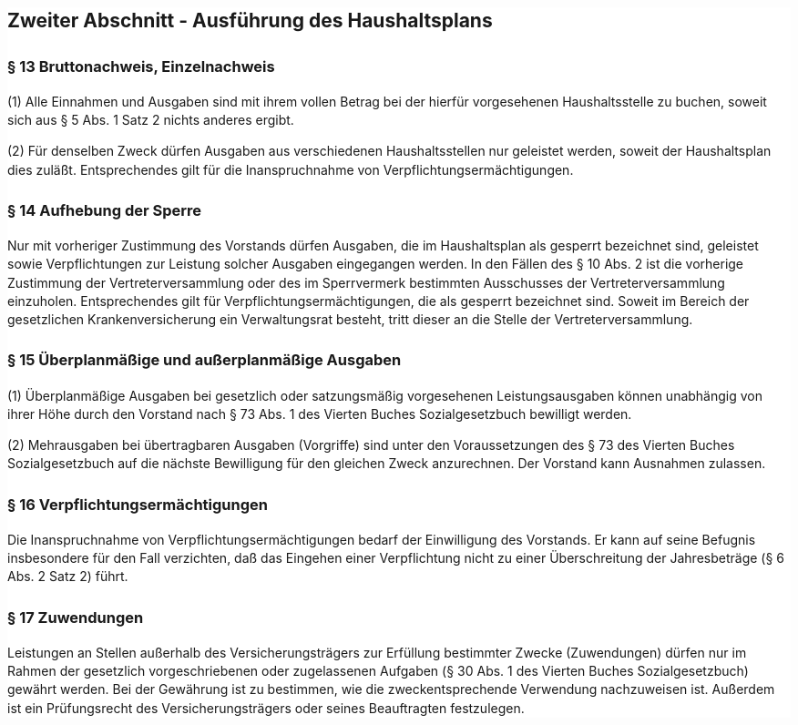 ## Zweiter Abschnitt - Ausführung des Haushaltsplans

### § 13 Bruttonachweis, Einzelnachweis

(1) Alle Einnahmen und Ausgaben sind mit ihrem vollen Betrag bei der
hierfür vorgesehenen Haushaltsstelle zu buchen, soweit sich aus § 5
Abs. 1 Satz 2 nichts anderes ergibt.

(2) Für denselben Zweck dürfen Ausgaben aus verschiedenen
Haushaltsstellen nur geleistet werden, soweit der Haushaltsplan dies
zuläßt. Entsprechendes gilt für die Inanspruchnahme von
Verpflichtungsermächtigungen.

### § 14 Aufhebung der Sperre

Nur mit vorheriger Zustimmung des Vorstands dürfen Ausgaben, die im
Haushaltsplan als gesperrt bezeichnet sind, geleistet sowie
Verpflichtungen zur Leistung solcher Ausgaben eingegangen werden. In
den Fällen des § 10 Abs. 2 ist die vorherige Zustimmung der
Vertreterversammlung oder des im Sperrvermerk bestimmten Ausschusses
der Vertreterversammlung einzuholen. Entsprechendes gilt für
Verpflichtungsermächtigungen, die als gesperrt bezeichnet sind. Soweit
im Bereich der gesetzlichen Krankenversicherung ein Verwaltungsrat
besteht, tritt dieser an die Stelle der Vertreterversammlung.

### § 15 Überplanmäßige und außerplanmäßige Ausgaben

(1) Überplanmäßige Ausgaben bei gesetzlich oder satzungsmäßig
vorgesehenen Leistungsausgaben können unabhängig von ihrer Höhe durch
den Vorstand nach § 73 Abs. 1 des Vierten Buches Sozialgesetzbuch
bewilligt werden.

(2) Mehrausgaben bei übertragbaren Ausgaben (Vorgriffe) sind unter den
Voraussetzungen des § 73 des Vierten Buches Sozialgesetzbuch auf die
nächste Bewilligung für den gleichen Zweck anzurechnen. Der Vorstand
kann Ausnahmen zulassen.

### § 16 Verpflichtungsermächtigungen

Die Inanspruchnahme von Verpflichtungsermächtigungen bedarf der
Einwilligung des Vorstands. Er kann auf seine Befugnis insbesondere
für den Fall verzichten, daß das Eingehen einer Verpflichtung nicht zu
einer Überschreitung der Jahresbeträge (§ 6 Abs. 2 Satz 2) führt.

### § 17 Zuwendungen

Leistungen an Stellen außerhalb des Versicherungsträgers zur Erfüllung
bestimmter Zwecke (Zuwendungen) dürfen nur im Rahmen der gesetzlich
vorgeschriebenen oder zugelassenen Aufgaben (§ 30 Abs. 1 des Vierten
Buches Sozialgesetzbuch) gewährt werden. Bei der Gewährung ist zu
bestimmen, wie die zweckentsprechende Verwendung nachzuweisen ist.
Außerdem ist ein Prüfungsrecht des Versicherungsträgers oder seines
Beauftragten festzulegen.
